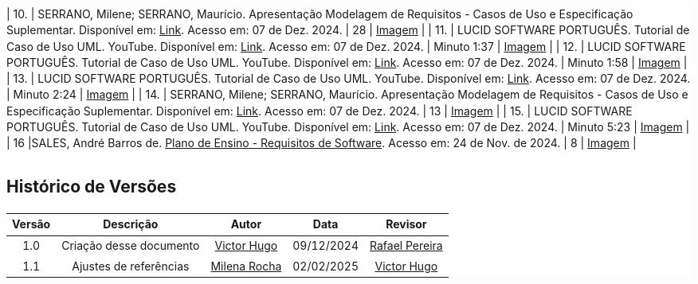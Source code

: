 | <a id="REF10">10.</a> | SERRANO, Milene; SERRANO, Maurício. Apresentação Modelagem de Requisitos - Casos de Uso e Especificação Suplementar. Disponível em: [Link](https://aprender3.unb.br/pluginfile.php/2972480/mod_resource/content/1/Requisitos%20-%20Aula%20013a.pdf). Acesso em: 07 de Dez. 2024. | 28 | [Imagem](../grupo8/entrega3/assets/espec.png) |
| <a id="REF11">11.</a> | LUCID SOFTWARE PORTUGUÊS. Tutorial de Caso de Uso UML. YouTube. Disponível em: [Link](https://youtu.be/ab6eDdwS3rA). Acesso em: 07 de Dez. 2024. | Minuto 1:37 | [Imagem](../grupo8/entrega3/assets/usecase_sistema.png) |
| <a id="REF12">12.</a> | LUCID SOFTWARE PORTUGUÊS. Tutorial de Caso de Uso UML. YouTube. Disponível em: [Link](https://youtu.be/ab6eDdwS3rA). Acesso em: 07 de Dez. 2024. | Minuto 1:58 | [Imagem](../grupo8/entrega3/assets/topo_sistema.png) |
| <a id="REF13">13.</a> | LUCID SOFTWARE PORTUGUÊS. Tutorial de Caso de Uso UML. YouTube. Disponível em: [Link](https://youtu.be/ab6eDdwS3rA). Acesso em: 07 de Dez. 2024. | Minuto 2:24 | [Imagem](../grupo8/entrega3/assets/nome_ator.png) |
| <a id="REF14">14.</a> | SERRANO, Milene; SERRANO, Maurício. Apresentação Modelagem de Requisitos - Casos de Uso e Especificação Suplementar. Disponível em: [Link](https://aprender3.unb.br/pluginfile.php/2972480/mod_resource/content/1/Requisitos%20-%20Aula%20013a.pdf). Acesso em: 07 de Dez. 2024. | 13 | [Imagem](../grupo8/entrega3/assets/verbo_usecase.png) |
| <a id="REF15">15.</a> | LUCID SOFTWARE PORTUGUÊS. Tutorial de Caso de Uso UML. YouTube. Disponível em: [Link](https://youtu.be/ab6eDdwS3rA). Acesso em: 07 de Dez. 2024. | Minuto 5:23 | [Imagem](../grupo8/entrega3/assets/usecase_rel.png) |
| <a id="REF16">16</a>  |SALES, André Barros de. <a href="https://aprender3.unb.br/pluginfile.php/2972367/mod_resource/content/51/Plano_de_Ensino%20RE%20022024%20Turma%2002%20v1.pdf">Plano de Ensino - Requisitos de Software</a>. Acesso em: 24 de Nov. de 2024. | 8 | [Imagem](../grupo8/ref_andre2.png) |

## Histórico de Versões

| Versão |          Descrição              |     Autor      |      Data      |   Revisor     | 
|:------:|:-------------------------------:|:--------------:|:--------------:|:-------------:|
|  1.0   | Criação desse documento | [Victor Hugo](https://github.com/VHbernardes) | 09/12/2024 | [Rafael Pereira](https://github.com/rafgpereira) |
|  1.1   | Ajustes de referências |  [Milena Rocha](https://github.com/MilenaFRocha) | 02/02/2025 | [Victor Hugo](https://github.com/VHbernardes)  |